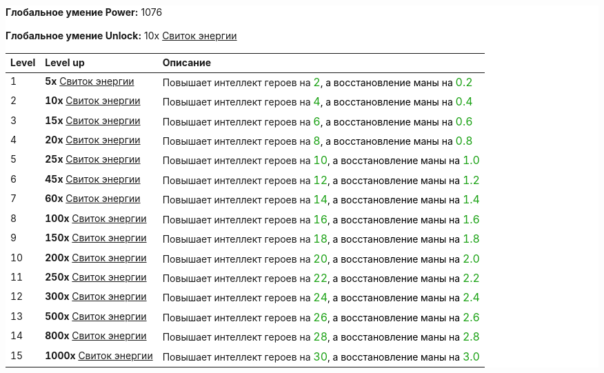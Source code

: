  **Глобальное умение Power:** 1076

 **Глобальное умение Unlock:** 10x [Свиток энергии](/ItemsRU/con_830/)

  |  Level  | Level up | Описание | 
  |:-----|:----|:----------| 
  | 1 | **5x** [Свиток энергии](/ItemsRU/con_830/) | Повышает интеллект героев на <span style="color: #1ca216;font-size:16px">2</span><span style="color: black">, а восстановление маны на <span style="color: #1ca216;font-size:16px">0.2</span><span style="color: black"> | 
  | 2 | **10x** [Свиток энергии](/ItemsRU/con_830/) | Повышает интеллект героев на <span style="color: #1ca216;font-size:16px">4</span><span style="color: black">, а восстановление маны на <span style="color: #1ca216;font-size:16px">0.4</span><span style="color: black"> | 
  | 3 | **15x** [Свиток энергии](/ItemsRU/con_830/) | Повышает интеллект героев на <span style="color: #1ca216;font-size:16px">6</span><span style="color: black">, а восстановление маны на <span style="color: #1ca216;font-size:16px">0.6</span><span style="color: black"> | 
  | 4 | **20x** [Свиток энергии](/ItemsRU/con_830/) | Повышает интеллект героев на <span style="color: #1ca216;font-size:16px">8</span><span style="color: black">, а восстановление маны на <span style="color: #1ca216;font-size:16px">0.8</span><span style="color: black"> | 
  | 5 | **25x** [Свиток энергии](/ItemsRU/con_830/) | Повышает интеллект героев на <span style="color: #1ca216;font-size:16px">10</span><span style="color: black">, а восстановление маны на <span style="color: #1ca216;font-size:16px">1.0</span><span style="color: black"> | 
  | 6 | **45x** [Свиток энергии](/ItemsRU/con_830/) | Повышает интеллект героев на <span style="color: #1ca216;font-size:16px">12</span><span style="color: black">, а восстановление маны на <span style="color: #1ca216;font-size:16px">1.2</span><span style="color: black"> | 
  | 7 | **60x** [Свиток энергии](/ItemsRU/con_830/) | Повышает интеллект героев на <span style="color: #1ca216;font-size:16px">14</span><span style="color: black">, а восстановление маны на <span style="color: #1ca216;font-size:16px">1.4</span><span style="color: black"> | 
  | 8 | **100x** [Свиток энергии](/ItemsRU/con_830/) | Повышает интеллект героев на <span style="color: #1ca216;font-size:16px">16</span><span style="color: black">, а восстановление маны на <span style="color: #1ca216;font-size:16px">1.6</span><span style="color: black"> | 
  | 9 | **150x** [Свиток энергии](/ItemsRU/con_830/) | Повышает интеллект героев на <span style="color: #1ca216;font-size:16px">18</span><span style="color: black">, а восстановление маны на <span style="color: #1ca216;font-size:16px">1.8</span><span style="color: black"> | 
  | 10 | **200x** [Свиток энергии](/ItemsRU/con_830/) | Повышает интеллект героев на <span style="color: #1ca216;font-size:16px">20</span><span style="color: black">, а восстановление маны на <span style="color: #1ca216;font-size:16px">2.0</span><span style="color: black"> | 
  | 11 | **250x** [Свиток энергии](/ItemsRU/con_830/) | Повышает интеллект героев на <span style="color: #1ca216;font-size:16px">22</span><span style="color: black">, а восстановление маны на <span style="color: #1ca216;font-size:16px">2.2</span><span style="color: black"> | 
  | 12 | **300x** [Свиток энергии](/ItemsRU/con_830/) | Повышает интеллект героев на <span style="color: #1ca216;font-size:16px">24</span><span style="color: black">, а восстановление маны на <span style="color: #1ca216;font-size:16px">2.4</span><span style="color: black"> | 
  | 13 | **500x** [Свиток энергии](/ItemsRU/con_830/) | Повышает интеллект героев на <span style="color: #1ca216;font-size:16px">26</span><span style="color: black">, а восстановление маны на <span style="color: #1ca216;font-size:16px">2.6</span><span style="color: black"> | 
  | 14 | **800x** [Свиток энергии](/ItemsRU/con_830/) | Повышает интеллект героев на <span style="color: #1ca216;font-size:16px">28</span><span style="color: black">, а восстановление маны на <span style="color: #1ca216;font-size:16px">2.8</span><span style="color: black"> | 
  | 15 | **1000x** [Свиток энергии](/ItemsRU/con_830/) | Повышает интеллект героев на <span style="color: #1ca216;font-size:16px">30</span><span style="color: black">, а восстановление маны на <span style="color: #1ca216;font-size:16px">3.0</span><span style="color: black"> | 
